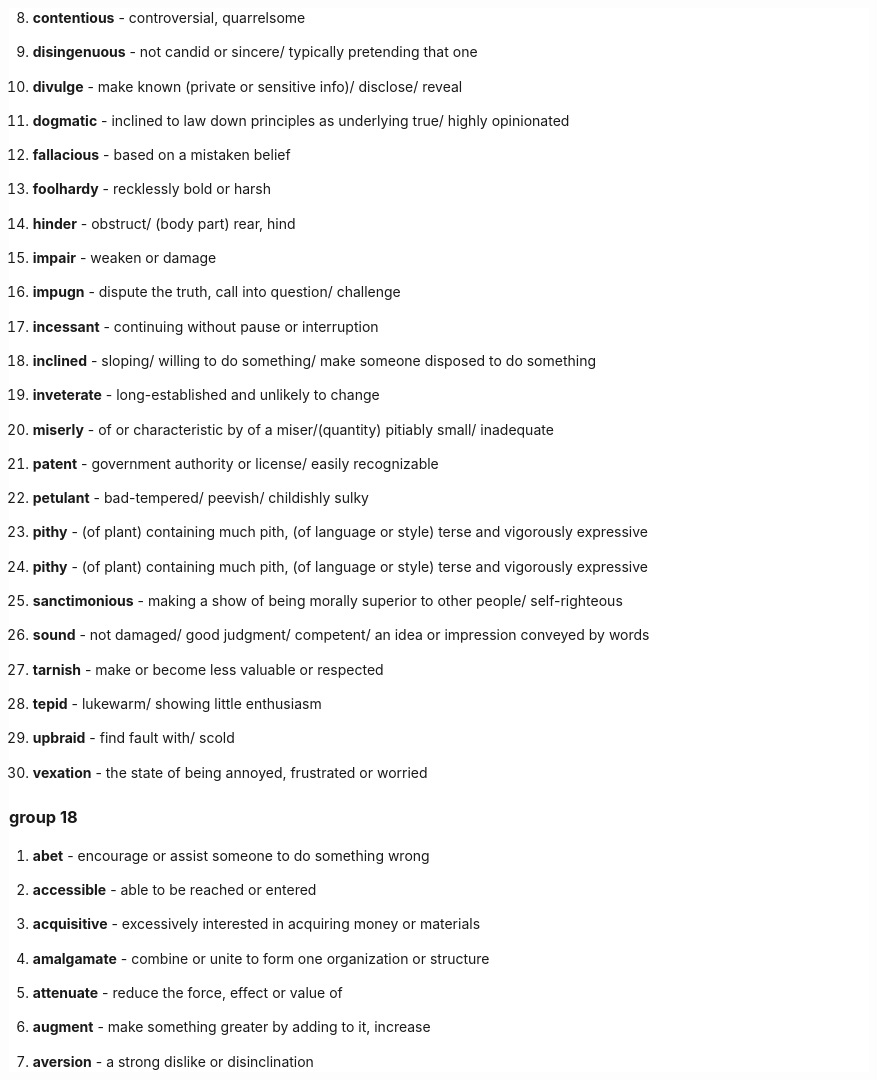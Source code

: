 8. **contentious** - controversial, quarrelsome

9. **disingenuous** - not candid or sincere/ typically pretending that one

10. **divulge** - make known (private or sensitive info)/ disclose/ reveal

11. **dogmatic** - inclined to law down principles as underlying true/ highly opinionated

12. **fallacious** - based on a mistaken belief

13. **foolhardy** - recklessly bold or harsh

14. **hinder** - obstruct/ (body part) rear, hind

15. **impair** - weaken or damage

16. **impugn** - dispute the truth, call into question/ challenge

17. **incessant** - continuing without pause or interruption

18. **inclined** - sloping/ willing to do something/ make someone disposed to do something

19. **inveterate** - long-established and unlikely to change

20. **miserly** - of or characteristic by of a miser/(quantity) pitiably small/ inadequate

21. **patent** - government authority or license/ easily recognizable

22. **petulant** - bad-tempered/ peevish/ childishly sulky

23. **pithy** - (of plant) containing much pith, (of language or style) terse and vigorously expressive

24. **pithy** - (of plant) containing much pith, (of language or style) terse and vigorously expressive

25. **sanctimonious** - making a show of being morally superior to other people/ self-righteous

26. **sound** - not damaged/ good judgment/ competent/ an idea or impression conveyed by words

27. **tarnish** - make or become less valuable or respected

28. **tepid** - lukewarm/ showing little enthusiasm

29. **upbraid** - find fault with/ scold

30. **vexation** - the state of being annoyed, frustrated or worried

### group 18

1. **abet** - encourage or assist someone to do something wrong

2. **accessible** - able to be reached or entered

3. **acquisitive** - excessively interested in acquiring money or materials

4. **amalgamate** - combine or unite to form one organization or structure

5. **attenuate** - reduce the force, effect or value of

6. **augment** - make something greater by adding to it, increase

7. **aversion** - a strong dislike or disinclination
